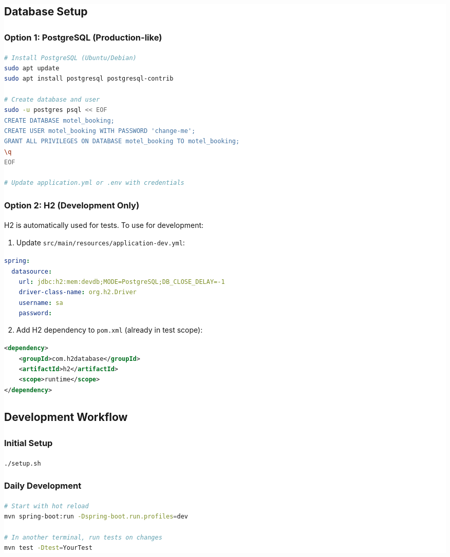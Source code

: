 ## Database Setup

### Option 1: PostgreSQL (Production-like)

```bash
# Install PostgreSQL (Ubuntu/Debian)
sudo apt update
sudo apt install postgresql postgresql-contrib

# Create database and user
sudo -u postgres psql << EOF
CREATE DATABASE motel_booking;
CREATE USER motel_booking WITH PASSWORD 'change-me';
GRANT ALL PRIVILEGES ON DATABASE motel_booking TO motel_booking;
\q
EOF

# Update application.yml or .env with credentials
```

### Option 2: H2 (Development Only)

H2 is automatically used for tests. To use for development:

1. Update `src/main/resources/application-dev.yml`:

```yaml
spring:
  datasource:
    url: jdbc:h2:mem:devdb;MODE=PostgreSQL;DB_CLOSE_DELAY=-1
    driver-class-name: org.h2.Driver
    username: sa
    password:
```

2. Add H2 dependency to `pom.xml` (already in test scope):

```xml
<dependency>
    <groupId>com.h2database</groupId>
    <artifactId>h2</artifactId>
    <scope>runtime</scope>
</dependency>
```

## Development Workflow

### Initial Setup
```bash
./setup.sh
```

### Daily Development
```bash
# Start with hot reload
mvn spring-boot:run -Dspring-boot.run.profiles=dev

# In another terminal, run tests on changes
mvn test -Dtest=YourTest
```
